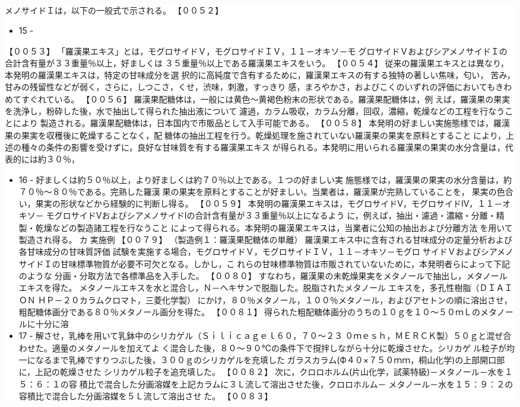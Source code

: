 メノサイドＩは，以下の一般式で示される。 
【００５２】 
  
 - 15 - 
  
【００５３】 
 「羅漢果エキス」とは，モグロサイドＶ，モグロサイドＩＶ，１１－オキソ－モ
グロサイドＶおよびシアメノサイドＩの合計含有量が３３重量％以上，好ましくは
３５重量％以上である羅漢果エキスをいう。 
【００５４】 
 従来の羅漢果エキスとは異なり，本発明の羅漢果エキスは，特定の甘味成分を選
択的に高純度で含有するために，羅漢果エキスの有する独特の著しい焦味，匂い，
苦み，甘みの残留性などが弱く，さらに，しつこさ，くせ，渋味，刺激，すっきり
感，まろやかさ，およびこくのいずれの評価においてもきわめてすぐれている。 
【００５６】 
 羅漢果配糖体は，一般には黄色～黄褐色粉末の形状である。羅漢果配糖体は，例
えば，羅漢果の果実を洗浄し，粉砕した後，水で抽出して得られた抽出液について
濾過，カラム吸収，カラム分離，回収，濃縮，乾燥などの工程を行なうことにより
製造される。羅漢果配糖体は，日本国内で市販品として入手可能である。 
【００５８】 
 本発明の好ましい実施態様では，羅漢果の果実を収穫後に乾燥することなく，配
糖体の抽出工程を行う。乾燥処理を施されていない羅漢果の果実を原料とすること
により，上述の種々の条件の影響を受けずに，良好な甘味質を有する羅漢果エキス
が得られる。本発明に用いられる羅漢果の果実の水分含量は，代表的には約３０％，
 - 16 - 
好ましくは約５０％以上，より好ましくは約７０％以上である。１つの好ましい実
施態様では，羅漢果の果実の水分含量は，約７０％～８０％である。完熟した羅漢
果の果実を原料とすることが好ましい。当業者は，羅漢果が完熟していることを，
果実の色合い，果実の形状などから経験的に判断し得る。 
【００５９】 
 本発明の羅漢果エキスは，モグロサイドⅤ，モグロサイドⅠⅤ，１１－オキソ－
モグロサイドⅤおよびシアメノサイドⅠの合計含有量が３３重量％以上になるよう
に，例えば，抽出・濾過・濃縮・分離・精製・乾燥などの製造諸工程を行なうこと
によって得られる。本発明の羅漢果エキスは，当業者に公知の抽出および分離方法
を用いて製造され得る。 
   カ 実施例 
【００７９】 
（製造例１：羅漢果配糖体の単離） 
 羅漢果エキス中に含有される甘味成分の定量分析および各甘味成分の甘味質評価
試験を実施する場合，モグロサイドＶ，モグロサイドＩＶ，１１－オキソ－モグロ
サイドＶおよびシアメノサイドＩの甘味標準物質が必要不可欠となる。しかし，こ
れらの甘味標準物質は市販されていないために，本発明者らによって下記のような
分画・分取方法で各標準品を入手した。 
【００８０】 
 すなわち，羅漢果の未乾燥果実をメタノールで抽出し，メタノールエキスを得た。
メタノールエキスを水と混合し，Ｎ－ヘキサンで脱脂した。脱脂されたメタノール
エキスを，多孔性樹脂（ＤＩＡＩＯＮ ＨＰ－２０カラムクロマト，三菱化学製）
にかけ，８０％メタノール，１００％メタノール，およびアセトンの順に溶出させ，
粗配糖体画分である８０％メタノール画分を得た。 
【００８１】 
 得られた粗配糖体画分のうちの１０ｇを１０～５０ｍＬのメタノールに十分に溶
 - 17 - 
解させ，乳棒を用いて乳鉢中のシリカゲル（Ｓｉｌｉｃａｇｅｌ６０，７０～２３
０ｍｅｓｈ，ＭＥＲＣＫ製）５０ｇと混ぜ合わせた。適量のメタノールを加えてよ
く混合した後，８０～９０℃の条件下で撹拌しながら十分に乾燥させた。シリカゲ
ル粒子が均一になるまで乳棒ですりつぶした後，３００ｇのシリカゲルを充填した
ガラスカラム(Ф４０×７５０ｍｍ，桐山化学)の上部開口部に，上記の乾燥させた
シリカゲル粒子を追充填した。 
【００８２】 
 次に，クロロホルム(片山化学，試薬特級)－メタノール－水を１５：６：１の容
積比で混合した分画溶媒を上記カラムに３Ｌ流して溶出させた後，クロロホルム－
メタノール－水を１５：９：２の容積比で混合した分画溶媒を５Ｌ流して溶出させ
た。 
【００８３】 